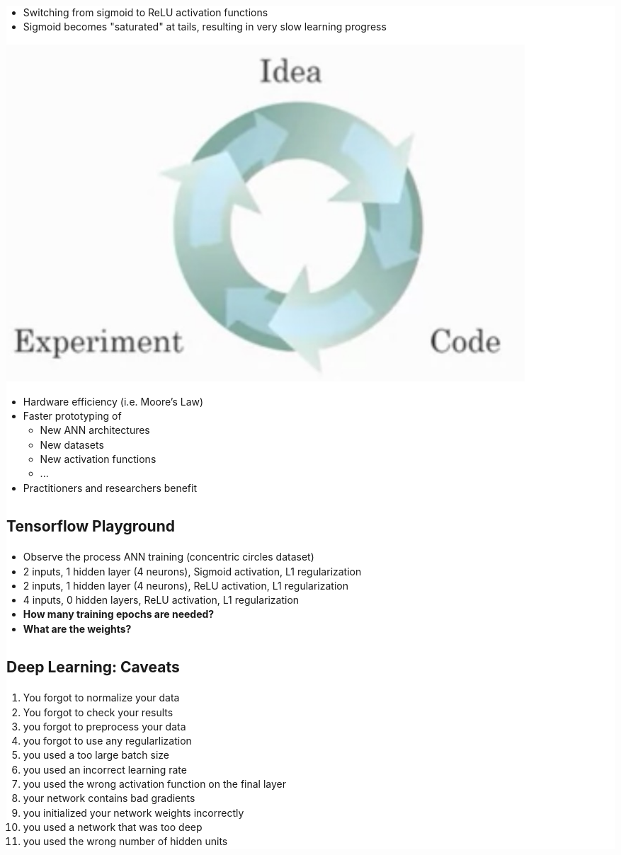 - Switching from sigmoid to ReLU activation functions
- Sigmoid becomes "saturated" at tails, resulting in very slow learning progress

![image of the development cycle: Idea -> Code -> Experiment -> Repeat](./pics/devCycle_icon.png)
- Hardware efficiency (i.e. Moore’s Law)
- Faster prototyping of
    - New ANN architectures
    - New datasets
    - New activation functions
    - ...
- Practitioners and researchers benefit

## Tensorflow Playground
- Observe the process ANN training (concentric circles dataset)
- 2 inputs, 1 hidden layer (4 neurons), Sigmoid activation, L1 regularization
- 2 inputs, 1 hidden layer (4 neurons), ReLU activation, L1 regularization
- 4 inputs, 0 hidden layers, ReLU activation, L1 regularization
- **How many training epochs are needed?**
- **What are the weights?**

## Deep Learning: Caveats
1. You forgot to normalize your data
2. You forgot to check your results
3. you forgot to preprocess your data
4. you forgot to use any regularlization
5. you used a too large batch size
6. you used an incorrect learning rate
7. you used the wrong activation function on the final layer
8. your network contains bad gradients
9. you initialized your network weights incorrectly
10. you used a network that was too deep
11. you used the wrong number of hidden units
